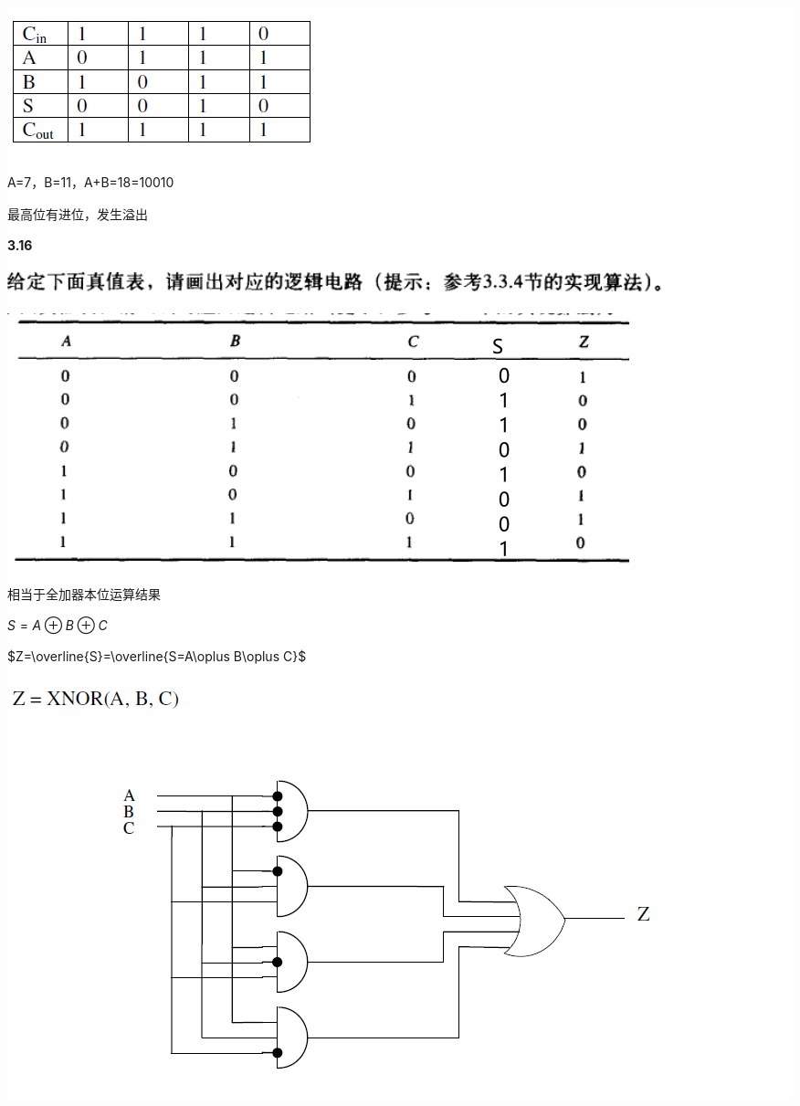 ![image-20230621103501135](3-第三章/image-20230621103501135.png)

A=7，B=11，A+B=18=10010

最高位有进位，发生溢出

**3.16**

![image-20230621111834485](3-第三章/image-20230621111834485.png)

![image-20230621103919141](3-第三章/image-20230621103919141.png)

相当于全加器本位运算结果

$S=A\oplus B\oplus C$

$Z=\overline{S}=\overline{S=A\oplus B\oplus C}$

![image-20230621111858837](3-第三章/image-20230621111858837.png)